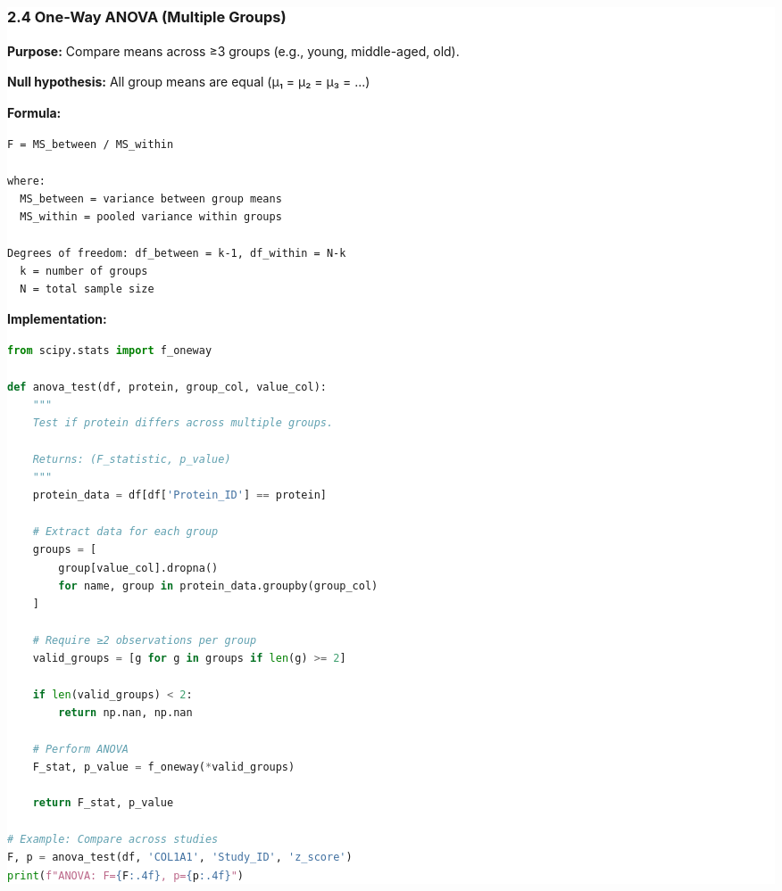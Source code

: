 ### 2.4 One-Way ANOVA (Multiple Groups)

**Purpose:** Compare means across ≥3 groups (e.g., young, middle-aged, old).

**Null hypothesis:** All group means are equal (μ₁ = μ₂ = μ₃ = ...)

**Formula:**
```
F = MS_between / MS_within

where:
  MS_between = variance between group means
  MS_within = pooled variance within groups

Degrees of freedom: df_between = k-1, df_within = N-k
  k = number of groups
  N = total sample size
```

**Implementation:**
```python
from scipy.stats import f_oneway

def anova_test(df, protein, group_col, value_col):
    """
    Test if protein differs across multiple groups.

    Returns: (F_statistic, p_value)
    """
    protein_data = df[df['Protein_ID'] == protein]

    # Extract data for each group
    groups = [
        group[value_col].dropna()
        for name, group in protein_data.groupby(group_col)
    ]

    # Require ≥2 observations per group
    valid_groups = [g for g in groups if len(g) >= 2]

    if len(valid_groups) < 2:
        return np.nan, np.nan

    # Perform ANOVA
    F_stat, p_value = f_oneway(*valid_groups)

    return F_stat, p_value

# Example: Compare across studies
F, p = anova_test(df, 'COL1A1', 'Study_ID', 'z_score')
print(f"ANOVA: F={F:.4f}, p={p:.4f}")
```
